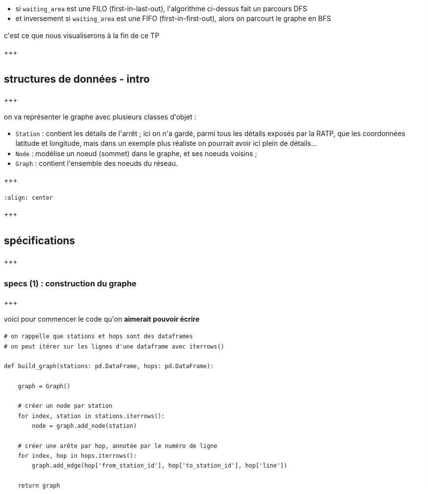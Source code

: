 - si `waiting_area` est une FILO (first-in-last-out), l'algorithme ci-dessus fait un parcours DFS
- et inversement si `waiting_area` est une FIFO (first-in-first-out), alors on parcourt le graphe en BFS

c'est ce que nous visualiserons à la fin de ce TP

+++

## structures de données - intro

+++

on va représenter le graphe avec plusieurs classes d'objet :
* `Station` : contient les détails de l'arrêt ; ici on n'a gardé, parmi tous les détails exposés par la RATP, que les coordonnées latitude et longitude, mais dans un exemple plus réaliste on pourrait avoir ici plein de détails...
* `Node` : modélise un noeud (sommet) dans le graphe, et ses noeuds voisins ;
* `Graph` : contient l'ensemble des noeuds du réseau.

+++

```{image} media/data-structures.png
:align: center
```

+++

## spécifications

+++

### specs (1) : construction du graphe

+++

voici pour commencer le code qu'on **aimerait pouvoir écrire**

```{code-cell} ipython3
# on rappelle que stations et hops sont des dataframes
# on peut itérer sur les lignes d'une dataframe avec iterrows()

def build_graph(stations: pd.DataFrame, hops: pd.DataFrame):

    graph = Graph()

    # créer un node par station
    for index, station in stations.iterrows():
        node = graph.add_node(station)

    # créer une arête par hop, annotée par le numéro de ligne
    for index, hop in hops.iterrows():
        graph.add_edge(hop['from_station_id'], hop['to_station_id'], hop['line'])

    return graph
```

